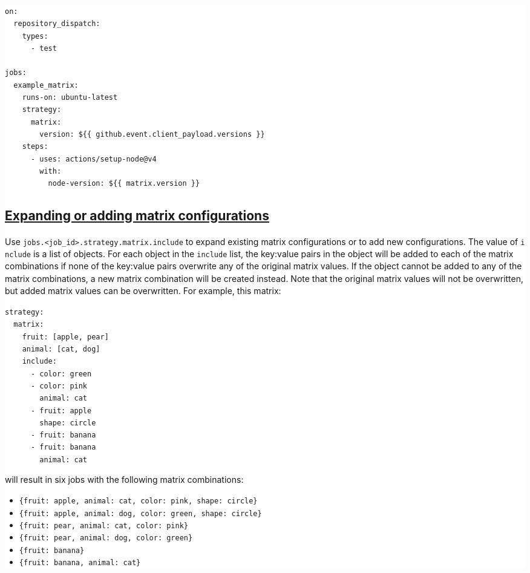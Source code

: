 ```

```
```
on:
  repository_dispatch:
    types:
      - test
 
jobs:
  example_matrix:
    runs-on: ubuntu-latest
    strategy:
      matrix:
        version: ${{ github.event.client_payload.versions }}
    steps:
      - uses: actions/setup-node@v4
        with:
          node-version: ${{ matrix.version }}

```

## [Expanding or adding matrix configurations](https://docs.github.com/en/actions/writing-workflows/choosing-what-your-workflow-does/running-variations-of-jobs-in-a-workflow#expanding-or-adding-matrix-configurations)
Use `jobs.<job_id>.strategy.matrix.include` to expand existing matrix configurations or to add new configurations. The value of `include` is a list of objects.
For each object in the `include` list, the key:value pairs in the object will be added to each of the matrix combinations if none of the key:value pairs overwrite any of the original matrix values. If the object cannot be added to any of the matrix combinations, a new matrix combination will be created instead. Note that the original matrix values will not be overwritten, but added matrix values can be overwritten.
For example, this matrix:
```
strategy:
  matrix:
    fruit: [apple, pear]
    animal: [cat, dog]
    include:
      - color: green
      - color: pink
        animal: cat
      - fruit: apple
        shape: circle
      - fruit: banana
      - fruit: banana
        animal: cat

```

will result in six jobs with the following matrix combinations:
  * `{fruit: apple, animal: cat, color: pink, shape: circle}`
  * `{fruit: apple, animal: dog, color: green, shape: circle}`
  * `{fruit: pear, animal: cat, color: pink}`
  * `{fruit: pear, animal: dog, color: green}`
  * `{fruit: banana}`
  * `{fruit: banana, animal: cat}`
